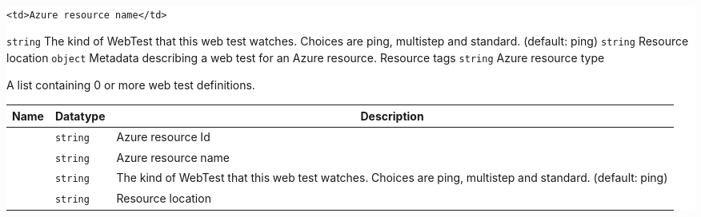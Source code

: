     <td>Azure resource name</td>
</tr>
<tr>
    <td><CopyableCode code="kind" /></td>
    <td><code>string</code></td>
    <td>The kind of WebTest that this web test watches. Choices are ping, multistep and standard. (default: ping)</td>
</tr>
<tr>
    <td><CopyableCode code="location" /></td>
    <td><code>string</code></td>
    <td>Resource location</td>
</tr>
<tr>
    <td><CopyableCode code="properties" /></td>
    <td><code>object</code></td>
    <td>Metadata describing a web test for an Azure resource.</td>
</tr>
<tr>
    <td><CopyableCode code="tags" /></td>
    <td><code></code></td>
    <td>Resource tags</td>
</tr>
<tr>
    <td><CopyableCode code="type" /></td>
    <td><code>string</code></td>
    <td>Azure resource type</td>
</tr>
</tbody>
</table>
</TabItem>
<TabItem value="list_by_component">

A list containing 0 or more web test definitions.

<table>
<thead>
    <tr>
    <th>Name</th>
    <th>Datatype</th>
    <th>Description</th>
    </tr>
</thead>
<tbody>
<tr>
    <td><CopyableCode code="id" /></td>
    <td><code>string</code></td>
    <td>Azure resource Id</td>
</tr>
<tr>
    <td><CopyableCode code="name" /></td>
    <td><code>string</code></td>
    <td>Azure resource name</td>
</tr>
<tr>
    <td><CopyableCode code="kind" /></td>
    <td><code>string</code></td>
    <td>The kind of WebTest that this web test watches. Choices are ping, multistep and standard. (default: ping)</td>
</tr>
<tr>
    <td><CopyableCode code="location" /></td>
    <td><code>string</code></td>
    <td>Resource location</td>